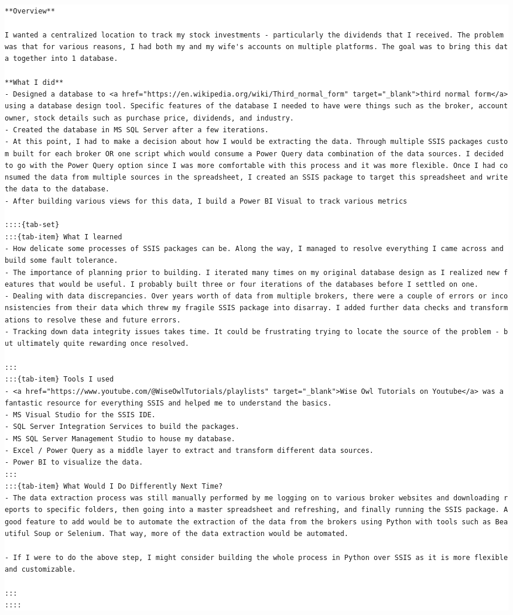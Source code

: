 ```{dropdown} Extract, Transform, and Load Financial Data to a Custom Database for Data Analytics
**Overview**

I wanted a centralized location to track my stock investments - particularly the dividends that I received. The problem was that for various reasons, I had both my and my wife's accounts on multiple platforms. The goal was to bring this data together into 1 database.

**What I did**
- Designed a database to <a href="https://en.wikipedia.org/wiki/Third_normal_form" target="_blank">third normal form</a> using a database design tool. Specific features of the database I needed to have were things such as the broker, account owner, stock details such as purchase price, dividends, and industry.
- Created the database in MS SQL Server after a few iterations.
- At this point, I had to make a decision about how I would be extracting the data. Through multiple SSIS packages custom built for each broker OR one script which would consume a Power Query data combination of the data sources. I decided to go with the Power Query option since I was more comfortable with this process and it was more flexible. Once I had consumed the data from multiple sources in the spreadsheet, I created an SSIS package to target this spreadsheet and write the data to the database.
- After building various views for this data, I build a Power BI Visual to track various metrics

::::{tab-set}
:::{tab-item} What I learned
- How delicate some processes of SSIS packages can be. Along the way, I managed to resolve everything I came across and build some fault tolerance.
- The importance of planning prior to building. I iterated many times on my original database design as I realized new features that would be useful. I probably built three or four iterations of the databases before I settled on one.
- Dealing with data discrepancies. Over years worth of data from multiple brokers, there were a couple of errors or inconsistencies from their data which threw my fragile SSIS package into disarray. I added further data checks and transformations to resolve these and future errors.
- Tracking down data integrity issues takes time. It could be frustrating trying to locate the source of the problem - but ultimately quite rewarding once resolved.

:::
:::{tab-item} Tools I used
- <a href="https://www.youtube.com/@WiseOwlTutorials/playlists" target="_blank">Wise Owl Tutorials on Youtube</a> was a fantastic resource for everything SSIS and helped me to understand the basics.
- MS Visual Studio for the SSIS IDE.
- SQL Server Integration Services to build the packages.
- MS SQL Server Management Studio to house my database.
- Excel / Power Query as a middle layer to extract and transform different data sources.
- Power BI to visualize the data.
:::
:::{tab-item} What Would I Do Differently Next Time?
- The data extraction process was still manually performed by me logging on to various broker websites and downloading reports to specific folders, then going into a master spreadsheet and refreshing, and finally running the SSIS package. A good feature to add would be to automate the extraction of the data from the brokers using Python with tools such as Beautiful Soup or Selenium. That way, more of the data extraction would be automated.

- If I were to do the above step, I might consider building the whole process in Python over SSIS as it is more flexible and customizable.

:::
::::
```
